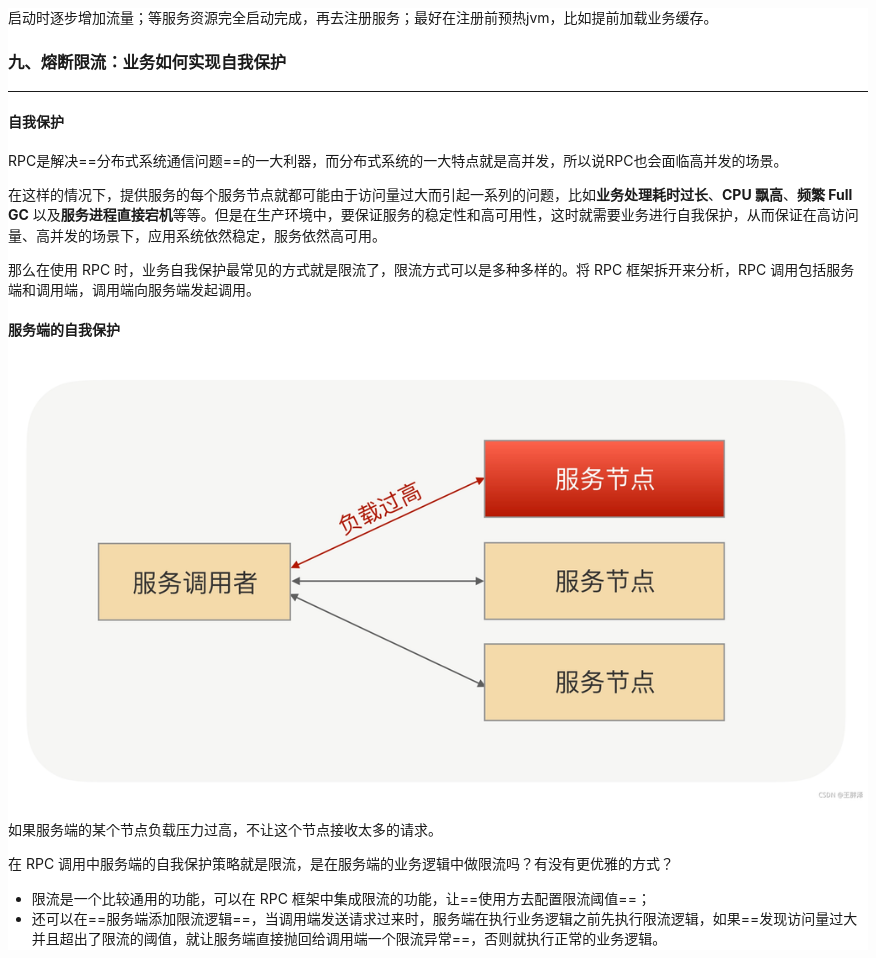 启动时逐步增加流量；等服务资源完全启动完成，再去注册服务；最好在注册前预热jvm，比如提前加载业务缓存。



### 九、熔断限流：业务如何实现自我保护

---

#### 自我保护

RPC是解决==分布式系统通信问题==的一大利器，而分布式系统的一大特点就是高并发，所以说RPC也会面临高并发的场景。

在这样的情况下，提供服务的每个服务节点就都可能由于访问量过大而引起一系列的问题，比如**业务处理耗时过长**、**CPU 飘高**、**频繁 Full GC** 以及**服务进程直接宕机**等等。但是在生产环境中，要保证服务的稳定性和高可用性，这时就需要业务进行自我保护，从而保证在高访问量、高并发的场景下，应用系统依然稳定，服务依然高可用。

那么在使用 RPC 时，业务自我保护最常见的方式就是限流了，限流方式可以是多种多样的。将 RPC 框架拆开来分析，RPC 调用包括服务端和调用端，调用端向服务端发起调用。

#### 服务端的自我保护

![在这里插入图片描述](RPC%E5%AE%9E%E6%88%98%E4%B8%8E%E6%A0%B8%E5%BF%83%E5%8E%9F%E7%90%86-%E8%BF%9B%E9%98%B6.assets/watermark,type_ZHJvaWRzYW5zZmFsbGJhY2s,shadow_50,text_Q1NETiBA546L6IOW5rO9,size_20,color_FFFFFF,t_70,g_se,x_16-20220728100351170.png)

如果服务端的某个节点负载压力过高，不让这个节点接收太多的请求。

在 RPC 调用中服务端的自我保护策略就是限流，是在服务端的业务逻辑中做限流吗？有没有更优雅的方式？

- 限流是一个比较通用的功能，可以在 RPC 框架中集成限流的功能，让==使用方去配置限流阈值==；
- 还可以在==服务端添加限流逻辑==，当调用端发送请求过来时，服务端在执行业务逻辑之前先执行限流逻辑，如果==发现访问量过大并且超出了限流的阈值，就让服务端直接抛回给调用端一个限流异常==，否则就执行正常的业务逻辑。
